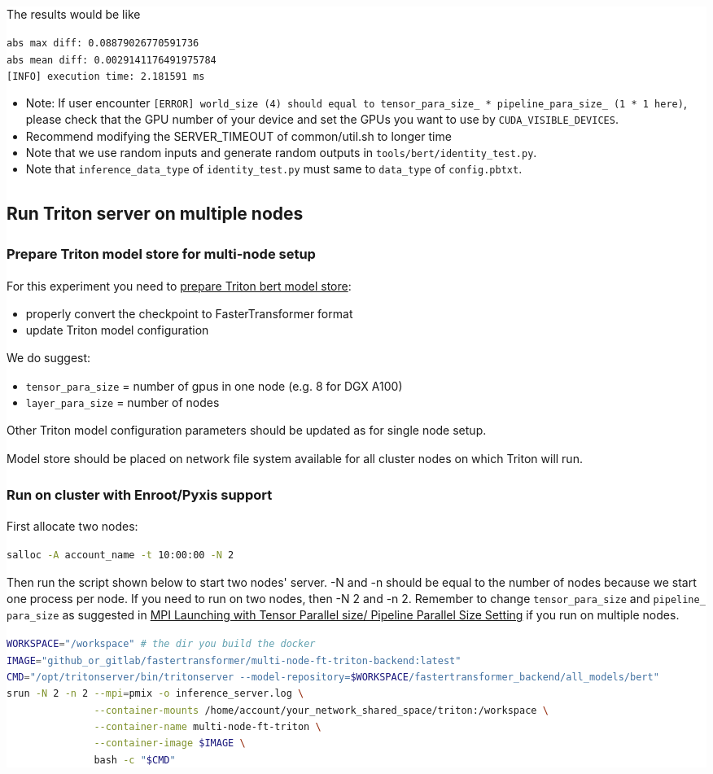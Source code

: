 The results would be like

```bash
abs max diff: 0.08879026770591736
abs mean diff: 0.0029141176491975784
[INFO] execution time: 2.181591 ms
```

* Note: If user encounter `[ERROR] world_size (4) should equal to tensor_para_size_ * pipeline_para_size_ (1 * 1 here)`, please check that the GPU number of your device and set the GPUs you want to use by `CUDA_VISIBLE_DEVICES`. 
* Recommend modifying the SERVER_TIMEOUT of common/util.sh to longer time
* Note that we use random inputs and generate random outputs in `tools/bert/identity_test.py`. 
* Note that `inference_data_type` of `identity_test.py` must same to `data_type` of `config.pbtxt`.

## Run Triton server on multiple nodes

### Prepare Triton model store for multi-node setup

For this experiment you need to [prepare Triton bert model store](#prepare-triton-bert-model-store):
- properly convert the checkpoint to FasterTransformer format
- update Triton model configuration

We do suggest:
- `tensor_para_size` = number of gpus in one node (e.g. 8 for DGX A100)
- `layer_para_size` = number of nodes

Other Triton model configuration parameters should be updated as for single node setup.

Model store should be placed on network file system available for all cluster nodes on which Triton will run.

### Run on cluster with Enroot/Pyxis support

First allocate two nodes:

```bash
salloc -A account_name -t 10:00:00 -N 2
```

Then run the script shown below to start two nodes' server.
-N and -n should be equal to the number of nodes because we start one process per node. If you need to run on two nodes, then -N 2 and -n 2.
Remember to change `tensor_para_size` and `pipeline_para_size` as suggested in [MPI Launching with Tensor Parallel size/ Pipeline Parallel Size Setting](../README.md#mpi-launching-with-tensor-parallel-size-and-pipeline-parallel-size-setting) if you run on multiple nodes. 

```bash
WORKSPACE="/workspace" # the dir you build the docker
IMAGE="github_or_gitlab/fastertransformer/multi-node-ft-triton-backend:latest"
CMD="/opt/tritonserver/bin/tritonserver --model-repository=$WORKSPACE/fastertransformer_backend/all_models/bert"
srun -N 2 -n 2 --mpi=pmix -o inference_server.log \
               --container-mounts /home/account/your_network_shared_space/triton:/workspace \
               --container-name multi-node-ft-triton \
               --container-image $IMAGE \
               bash -c "$CMD"
```
